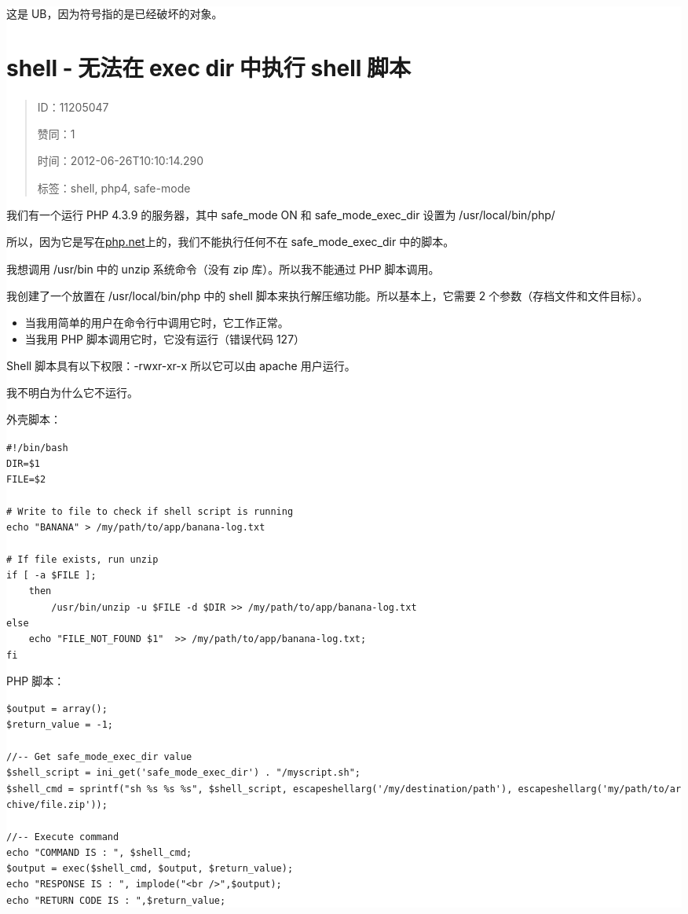 这是 UB，因为符号指的是已经破坏的对象。

# shell - 无法在 exec dir 中执行 shell 脚本

> ID：11205047
> 
> 赞同：1
> 
> 时间：2012-06-26T10:10:14.290
> 
> 标签：shell, php4, safe-mode

我们有一个运行 PHP 4.3.9 的服务器，其中 safe_mode ON 和 safe_mode_exec_dir 设置为 /usr/local/bin/php/

所以，因为它是写在[php.net](http://fr.php.net/manual/fr/function.exec.php#refsect1-function.exec-notes)上的，我们不能执行任何不在 safe_mode_exec_dir 中的脚本。

我想调用 /usr/bin 中的 unzip 系统命令（没有 zip 库）。所以我不能通过 PHP 脚本调用。

我创建了一个放置在 /usr/local/bin/php 中的 shell 脚本来执行解压缩功能。所以基本上，它需要 2 个参数（存档文件和文件目标）。

*   当我用简单的用户在命令行中调用它时，它工作正常。
*   当我用 PHP 脚本调用它时，它没有运行（错误代码 127）

Shell 脚本具有以下权限：-rwxr-xr-x 所以它可以由 apache 用户运行。

我不明白为什么它不运行。

外壳脚本：

```
#!/bin/bash
DIR=$1
FILE=$2

# Write to file to check if shell script is running
echo "BANANA" > /my/path/to/app/banana-log.txt

# If file exists, run unzip
if [ -a $FILE ];
    then
        /usr/bin/unzip -u $FILE -d $DIR >> /my/path/to/app/banana-log.txt
else
    echo "FILE_NOT_FOUND $1"  >> /my/path/to/app/banana-log.txt;
fi 
```

PHP 脚本：

```
$output = array();
$return_value = -1;

//-- Get safe_mode_exec_dir value
$shell_script = ini_get('safe_mode_exec_dir') . "/myscript.sh";
$shell_cmd = sprintf("sh %s %s %s", $shell_script, escapeshellarg('/my/destination/path'), escapeshellarg('my/path/to/archive/file.zip'));

//-- Execute command
echo "COMMAND IS : ", $shell_cmd;
$output = exec($shell_cmd, $output, $return_value);
echo "RESPONSE IS : ", implode("<br />",$output);
echo "RETURN CODE IS : ",$return_value; 
```
